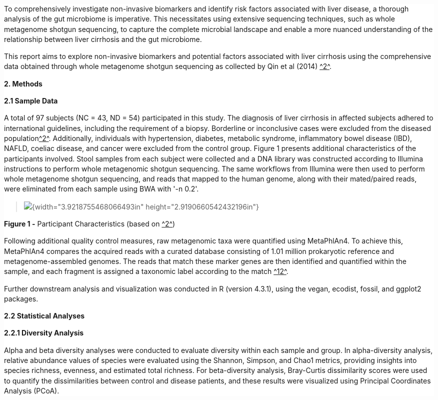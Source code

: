 To comprehensively investigate non-invasive biomarkers and identify risk
factors associated with liver disease, a thorough analysis of the gut
microbiome is imperative. This necessitates using extensive sequencing
techniques, such as whole metagenome shotgun sequencing, to capture the
complete microbial landscape and enable a more nuanced understanding of
the relationship between liver cirrhosis and the gut microbiome.

This report aims to explore non-invasive biomarkers and potential
factors associated with liver cirrhosis using the comprehensive data
obtained through whole metagenome shotgun sequencing as collected by Qin
et al (2014) [^2^](https://www.zotero.org/google-docs/?vHkPH7).

**2. Methods**

**2.1 Sample Data**

A total of 97 subjects (NC = 43, ND = 54) participated in this study.
The diagnosis of liver cirrhosis in affected subjects adhered to
international guidelines, including the requirement of a biopsy.
Borderline or inconclusive cases were excluded from the diseased
population[^2^](https://www.zotero.org/google-docs/?sf3ap7).
Additionally, individuals with hypertension, diabetes, metabolic
syndrome, inflammatory bowel disease (IBD), NAFLD, coeliac disease, and
cancer were excluded from the control group. Figure 1 presents
additional characteristics of the participants involved. Stool samples
from each subject were collected and a DNA library was constructed
according to Illumina instructions to perform whole metagenomic shotgun
sequencing. The same workflows from Illumina were then used to perform
whole metagenome shotgun sequencing, and reads that mapped to the human
genome, along with their mated/paired reads, were eliminated from each
sample using BWA with '-n 0.2'.

> ![](../results/Figure1.png){width="3.9218755468066493in"
> height="2.9190660542432196in"}

**Figure 1 -** Participant Characteristics (based on
[^2^](https://www.zotero.org/google-docs/?R2k9SR))

Following additional quality control measures, raw metagenomic taxa were
quantified using MetaPhlAn4. To achieve this, MetaPhlAn4 compares the
acquired reads with a curated database consisting of 1.01 million
prokaryotic reference and metagenome-assembled genomes. The reads that
match these marker genes are then identified and quantified within the
sample, and each fragment is assigned a taxonomic label according to the
match [^12^](https://www.zotero.org/google-docs/?qXY1tC).

Further downstream analysis and visualization was conducted in R
(version 4.3.1), using the vegan, ecodist, fossil, and ggplot2 packages.

**2.2 Statistical Analyses**

**2.2.1 Diversity Analysis**

Alpha and beta diversity analyses were conducted to evaluate diversity
within each sample and group. In alpha-diversity analysis, relative
abundance values of species were evaluated using the Shannon, Simpson,
and Chao1 metrics, providing insights into species richness, evenness,
and estimated total richness. For beta-diversity analysis, Bray-Curtis
dissimilarity scores were used to quantify the dissimilarities between
control and disease patients, and these results were visualized using
Principal Coordinates Analysis (PCoA).
